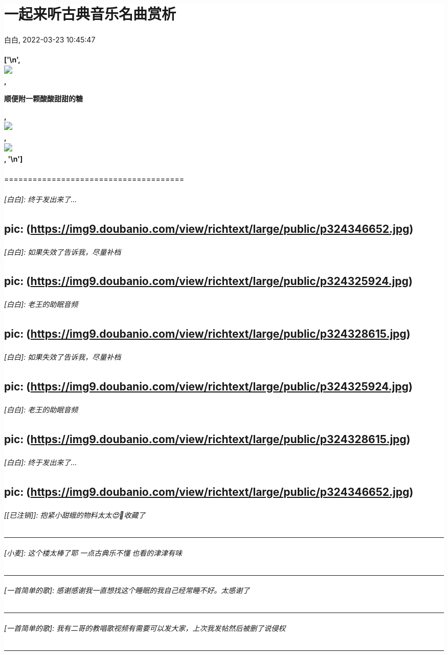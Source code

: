 # 一起来听古典音乐名曲赏析
白白, 2022-03-23 10:45:47
#### ['\n', <div class="image-container image-float-center"><div class="image-wrapper"><img height="auto" src="https://img9.doubanio.com/view/group_topic/l/public/p536946962.jpg" width="500"/></div></div>, <p data-align="left">顺便附一颗酸酸甜甜的糖</p>, <div class="image-container image-float-center"><div class="image-wrapper"><img height="auto" src="https://img9.doubanio.com/view/group_topic/l/public/p536947512.jpg" width="500"/></div></div>, <div class="image-container image-float-center"><div class="image-wrapper"><img height="auto" src="https://img9.doubanio.com/view/group_topic/l/public/p536947513.jpg" width="500"/></div></div>, '\n']
======================================

###### [白白]: 终于发出来了…
pic: (https://img9.doubanio.com/view/richtext/large/public/p324346652.jpg)
---------------------------------------

###### [白白]: 如果失效了告诉我，尽量补档
pic: (https://img9.doubanio.com/view/richtext/large/public/p324325924.jpg)
---------------------------------------

###### [白白]: 老王的助眠音频
pic: (https://img9.doubanio.com/view/richtext/large/public/p324328615.jpg)
---------------------------------------

###### [白白]: 如果失效了告诉我，尽量补档
pic: (https://img9.doubanio.com/view/richtext/large/public/p324325924.jpg)
---------------------------------------

###### [白白]: 老王的助眠音频
pic: (https://img9.doubanio.com/view/richtext/large/public/p324328615.jpg)
---------------------------------------

###### [白白]: 终于发出来了…
pic: (https://img9.doubanio.com/view/richtext/large/public/p324346652.jpg)
---------------------------------------

###### [[已注销]]: 抱紧小甜蛾的物料太太😍🥰收藏了
---------------------------------------

###### [小麦]: 这个楼太棒了耶 一点古典乐不懂 也看的津津有味
---------------------------------------

###### [一首简单的歌]: 感谢感谢我一直想找这个睡眠的我自己经常睡不好。太感谢了
---------------------------------------

###### [一首简单的歌]: 我有二哥的教唱歌视频有需要可以发大家，上次我发帖然后被删了说侵权
---------------------------------------
